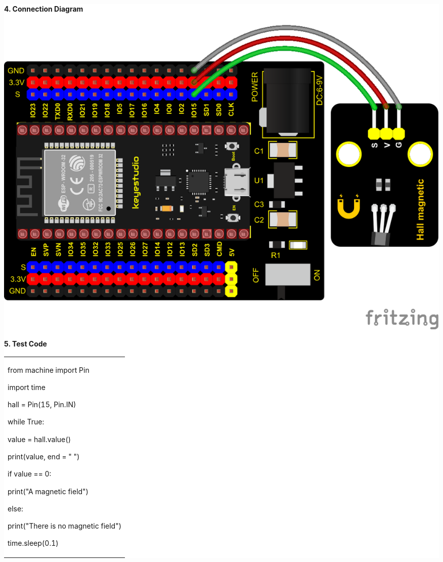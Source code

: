 **4. Connection Diagram**

![](media/335c913c8869defe1f0c8e8d3a801913.png)

**5. Test Code**

<table>
<tbody>
<tr class="odd">
<td><p>from machine import Pin</p>
<p>import time</p>
<p>hall = Pin(15, Pin.IN)</p>
<p>while True:</p>
<p>value = hall.value()</p>
<p>print(value, end = " ")</p>
<p>if value == 0:</p>
<p>print("A magnetic field")</p>
<p>else:</p>
<p>print("There is no magnetic field")</p>
<p>time.sleep(0.1)</p></td>
</tr>
</tbody>
</table>
